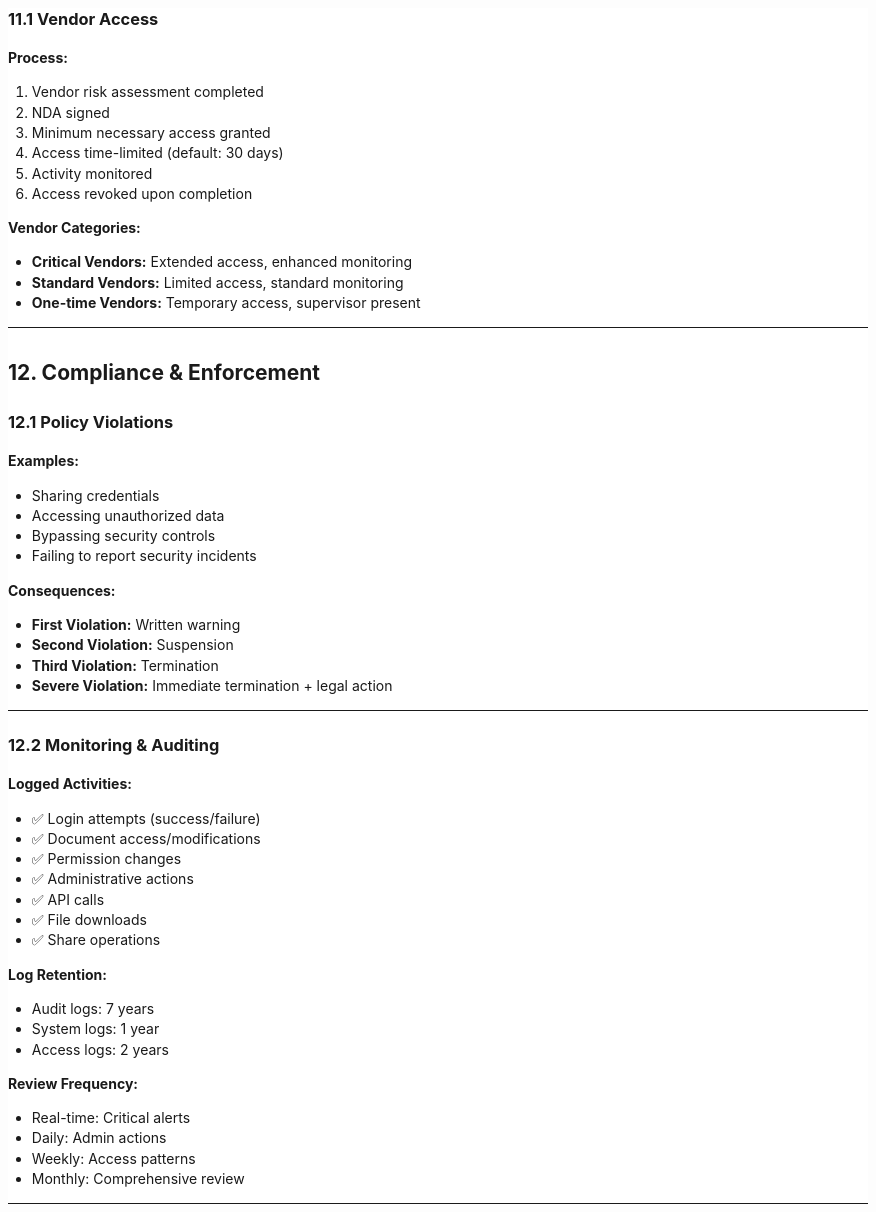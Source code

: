### 11.1 Vendor Access

**Process:**
1. Vendor risk assessment completed
2. NDA signed
3. Minimum necessary access granted
4. Access time-limited (default: 30 days)
5. Activity monitored
6. Access revoked upon completion

**Vendor Categories:**
- **Critical Vendors:** Extended access, enhanced monitoring
- **Standard Vendors:** Limited access, standard monitoring
- **One-time Vendors:** Temporary access, supervisor present

---

## 12. Compliance & Enforcement

### 12.1 Policy Violations

**Examples:**
- Sharing credentials
- Accessing unauthorized data
- Bypassing security controls
- Failing to report security incidents

**Consequences:**
- **First Violation:** Written warning
- **Second Violation:** Suspension
- **Third Violation:** Termination
- **Severe Violation:** Immediate termination + legal action

---

### 12.2 Monitoring & Auditing

**Logged Activities:**
- ✅ Login attempts (success/failure)
- ✅ Document access/modifications
- ✅ Permission changes
- ✅ Administrative actions
- ✅ API calls
- ✅ File downloads
- ✅ Share operations

**Log Retention:**
- Audit logs: 7 years
- System logs: 1 year
- Access logs: 2 years

**Review Frequency:**
- Real-time: Critical alerts
- Daily: Admin actions
- Weekly: Access patterns
- Monthly: Comprehensive review

---